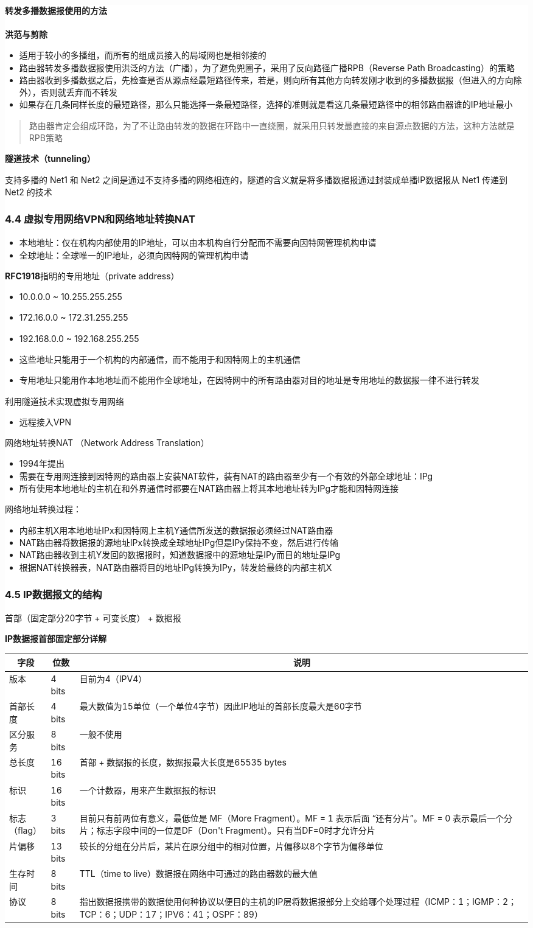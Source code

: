 #### 转发多播数据报使用的方法

**洪范与剪除**

- 适用于较小的多播组，而所有的组成员接入的局域网也是相邻接的
- 路由器转发多播数据报使用洪泛的方法（广播），为了避免兜圈子，采用了反向路径广播RPB（Reverse Path Broadcasting）的策略
- 路由器收到多播数据之后，先检查是否从源点经最短路径传来，若是，则向所有其他方向转发刚才收到的多播数据报（但进入的方向除外），否则就丢弃而不转发
- 如果存在几条同样长度的最短路径，那么只能选择一条最短路径，选择的准则就是看这几条最短路径中的相邻路由器谁的IP地址最小

> 路由器肯定会组成环路，为了不让路由转发的数据在环路中一直绕圈，就采用只转发最直接的来自源点数据的方法，这种方法就是RPB策略

**隧道技术（tunneling）**

支持多播的 Net1 和 Net2 之间是通过不支持多播的网络相连的，隧道的含义就是将多播数据报通过封装成单播IP数据报从 Net1 传递到 Net2 的技术

### 4.4 虚拟专用网络VPN和网络地址转换NAT

- 本地地址：仅在机构内部使用的IP地址，可以由本机构自行分配而不需要向因特网管理机构申请
- 全球地址：全球唯一的IP地址，必须向因特网的管理机构申请

**RFC1918**指明的专用地址（private address）

- 10.0.0.0 ~ 10.255.255.255
- 172.16.0.0 ~ 172.31.255.255
- 192.168.0.0 ~ 192.168.255.255

- 这些地址只能用于一个机构的内部通信，而不能用于和因特网上的主机通信
- 专用地址只能用作本地地址而不能用作全球地址，在因特网中的所有路由器对目的地址是专用地址的数据报一律不进行转发

利用隧道技术实现虚拟专用网络

- 远程接入VPN

网络地址转换NAT
（Network Address Translation）

- 1994年提出
- 需要在专用网连接到因特网的路由器上安装NAT软件，装有NAT的路由器至少有一个有效的外部全球地址：IPg
- 所有使用本地地址的主机在和外界通信时都要在NAT路由器上将其本地地址转为IPg才能和因特网连接

网络地址转换过程：

- 内部主机X用本地地址IPx和因特网上主机Y通信所发送的数据报必须经过NAT路由器
- NAT路由器将数据报的源地址IPx转换成全球地址IPg但是IPy保持不变，然后进行传输
- NAT路由器收到主机Y发回的数据报时，知道数据报中的源地址是IPy而目的地址是IPg
- 根据NAT转换器表，NAT路由器将目的地址IPg转换为IPy，转发给最终的内部主机X

### 4.5 IP数据报文的结构

首部（固定部分20字节 + 可变长度） + 数据报

**IP数据报首部固定部分详解**

|     字段     |  位数   |                                                                                   说明                                                                                    |
| ------------ | ------- | ------------------------------------------------------------------------------------------------------------------------------------------------------------------------- |
| 版本         | 4 bits  | 目前为4（IPV4）                                                                                                                                                           |
| 首部长度     | 4 bits  | 最大数值为15单位（一个单位4字节）因此IP地址的首部长度最大是60字节                                                                                                         |
| 区分服务     | 8 bits  | 一般不使用                                                                                                                                                                |
| 总长度       | 16 bits | 首部 + 数据报的长度，数据报最大长度是65535 bytes                                                                                                                          |
| 标识         | 16 bits | 一个计数器，用来产生数据报的标识                                                                                                                                          |
| 标志（flag） | 3 bits  | 目前只有前两位有意义，最低位是 MF（More Fragment）。MF = 1 表示后面 “还有分片”。MF = 0 表示最后一个分片；标志字段中间的一位是DF（Don't Fragment）。只有当DF=0时才允许分片 |
| 片偏移       | 13 bits | 较长的分组在分片后，某片在原分组中的相对位置，片偏移以8个字节为偏移单位                                                                                                   |
| 生存时间     | 8 bits  | TTL（time to live）数据报在网络中可通过的路由器数的最大值                                                                                                                 |
| 协议         | 8 bits  | 指出数据报携带的数据使用何种协议以便目的主机的IP层将数据报部分上交给哪个处理过程（ICMP：1；IGMP：2；TCP：6；UDP：17；IPV6：41；OSPF：89）                                 |
